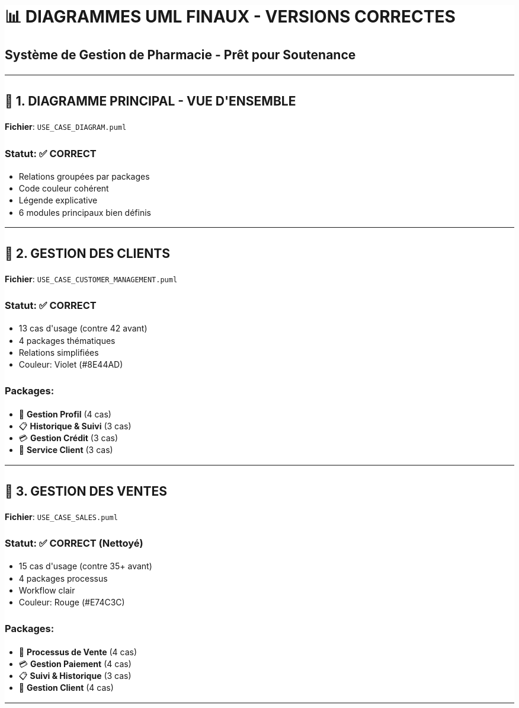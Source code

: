 # 📊 DIAGRAMMES UML FINAUX - VERSIONS CORRECTES
## Système de Gestion de Pharmacie - Prêt pour Soutenance

---

## 🎯 **1. DIAGRAMME PRINCIPAL - VUE D'ENSEMBLE**
**Fichier**: `USE_CASE_DIAGRAM.puml`

### **Statut**: ✅ **CORRECT**
- Relations groupées par packages
- Code couleur cohérent
- Légende explicative
- 6 modules principaux bien définis

---

## 🎯 **2. GESTION DES CLIENTS**
**Fichier**: `USE_CASE_CUSTOMER_MANAGEMENT.puml`

### **Statut**: ✅ **CORRECT**
- 13 cas d'usage (contre 42 avant)
- 4 packages thématiques
- Relations simplifiées
- Couleur: Violet (#8E44AD)

### **Packages**:
- 📝 **Gestion Profil** (4 cas)
- 📋 **Historique & Suivi** (3 cas)
- 💳 **Gestion Crédit** (3 cas)
- 🎯 **Service Client** (3 cas)

---

## 🎯 **3. GESTION DES VENTES**
**Fichier**: `USE_CASE_SALES.puml`

### **Statut**: ✅ **CORRECT** (Nettoyé)
- 15 cas d'usage (contre 35+ avant)
- 4 packages processus
- Workflow clair
- Couleur: Rouge (#E74C3C)

### **Packages**:
- 🛒 **Processus de Vente** (4 cas)
- 💳 **Gestion Paiement** (4 cas)
- 📋 **Suivi & Historique** (3 cas)
- 👥 **Gestion Client** (4 cas)

---
